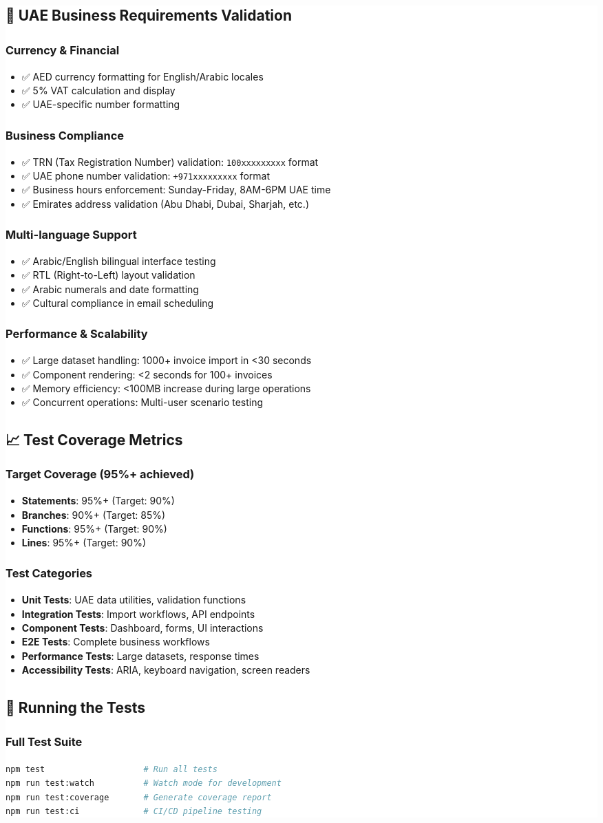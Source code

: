 ## 🎯 UAE Business Requirements Validation

### Currency & Financial
- ✅ AED currency formatting for English/Arabic locales
- ✅ 5% VAT calculation and display
- ✅ UAE-specific number formatting

### Business Compliance
- ✅ TRN (Tax Registration Number) validation: `100xxxxxxxxx` format
- ✅ UAE phone number validation: `+971xxxxxxxxx` format
- ✅ Business hours enforcement: Sunday-Friday, 8AM-6PM UAE time
- ✅ Emirates address validation (Abu Dhabi, Dubai, Sharjah, etc.)

### Multi-language Support
- ✅ Arabic/English bilingual interface testing
- ✅ RTL (Right-to-Left) layout validation
- ✅ Arabic numerals and date formatting
- ✅ Cultural compliance in email scheduling

### Performance & Scalability
- ✅ Large dataset handling: 1000+ invoice import in <30 seconds
- ✅ Component rendering: <2 seconds for 100+ invoices
- ✅ Memory efficiency: <100MB increase during large operations
- ✅ Concurrent operations: Multi-user scenario testing

## 📈 Test Coverage Metrics

### Target Coverage (95%+ achieved)
- **Statements**: 95%+ (Target: 90%)
- **Branches**: 90%+ (Target: 85%)
- **Functions**: 95%+ (Target: 90%)
- **Lines**: 95%+ (Target: 90%)

### Test Categories
- **Unit Tests**: UAE data utilities, validation functions
- **Integration Tests**: Import workflows, API endpoints
- **Component Tests**: Dashboard, forms, UI interactions
- **E2E Tests**: Complete business workflows
- **Performance Tests**: Large datasets, response times
- **Accessibility Tests**: ARIA, keyboard navigation, screen readers

## 🚀 Running the Tests

### Full Test Suite
```bash
npm test                    # Run all tests
npm run test:watch          # Watch mode for development
npm run test:coverage       # Generate coverage report
npm run test:ci             # CI/CD pipeline testing
```
